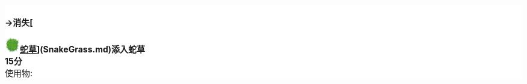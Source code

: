 **<br>→消失</td><td  style="text-align:left;vertical-align:top;"  ></td></tr><tr ><td  style="text-align:left;vertical-align:top;"  >[<div style="width:25px;display:inline-block;text-align:center"><img decoding="async" src="../wiki/Sprite/SnakeGrass.png" href="a.md" style="max-width:25px;max-height:25px;"></div>[蛇草](SnakeGrass.md)](SnakeGrass.md)</td><td  style="text-align:left;vertical-align:top;"  >添入蛇草<br></td><td  style="text-align:left;vertical-align:top;"  ><font data-toggle="tooltip" data-placement="top" title="1TP">15分</font></td><td  style="text-align:left;vertical-align:top;"  ></td><td  style="text-align:left;vertical-align:top;"  ><br>** 使用物: